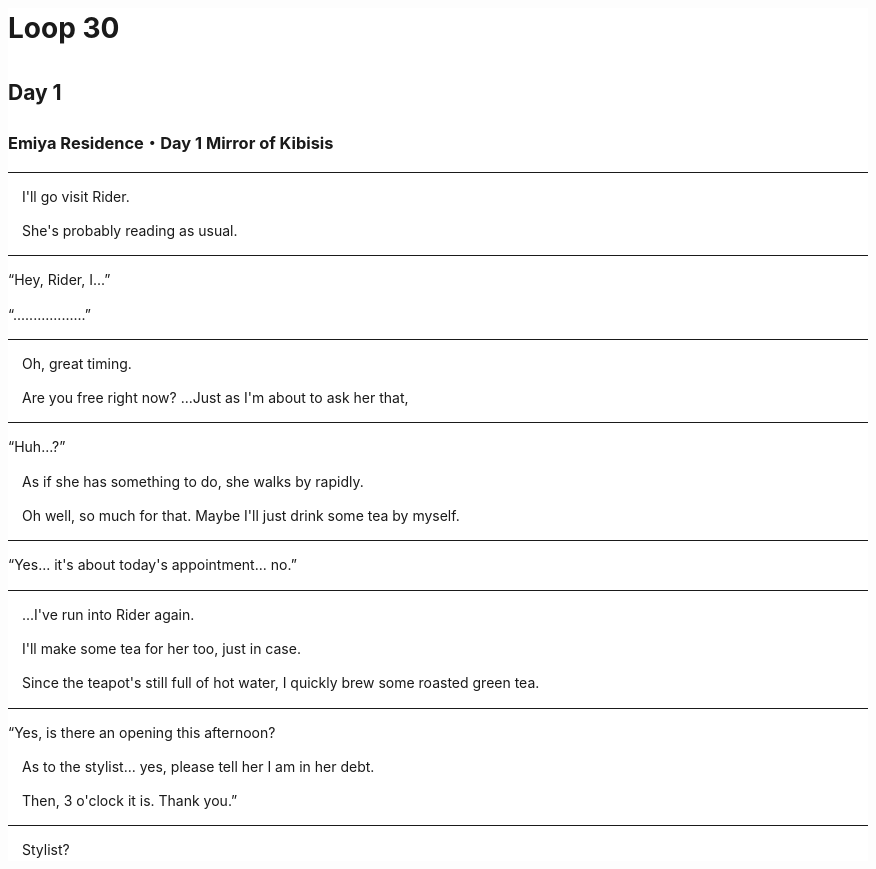 # Loop 30  
  
## Day 1  
  
  
  
  
  
### Emiya Residence・Day 1 Mirror of Kibisis  
  
  
---  
  
　I'll go visit Rider.  
  
　She's probably reading as usual.  
  
---  
  
“Hey, Rider, I...”  
  
“..................”  
  
---  
  
　Oh, great timing.  
  
　Are you free right now? ...Just as I'm about to ask her that,  
  
---  
  
“Huh...?”  
  
　As if she has something to do, she walks by rapidly.  
  
　Oh well, so much for that. Maybe I'll just drink some tea by myself.  
  
---  
  
“Yes... it's about today's appointment... no.”  
  
---  
  
　...I've run into Rider again.  
  
　I'll make some tea for her too, just in case.  
  
　Since the teapot's still full of hot water, I quickly brew some roasted green tea.  
  
---  
  
“Yes, is there an opening this afternoon?  
  
　As to the stylist... yes, please tell her I am in her debt.  
  
　Then, 3 o'clock it is. Thank you.”  
  
---  
  
　Stylist?  
  